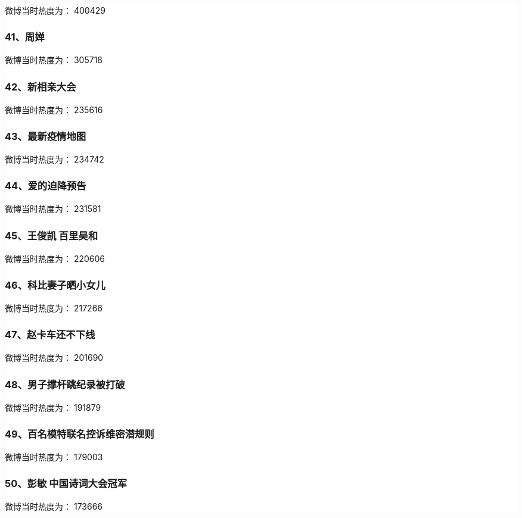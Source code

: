 微博当时热度为： 400429

### 41、周婵

微博当时热度为： 305718

### 42、新相亲大会

微博当时热度为： 235616

### 43、最新疫情地图

微博当时热度为： 234742

### 44、爱的迫降预告

微博当时热度为： 231581

### 45、王俊凯 百里昊和

微博当时热度为： 220606

### 46、科比妻子晒小女儿

微博当时热度为： 217266

### 47、赵卡车还不下线

微博当时热度为： 201690

### 48、男子撑杆跳纪录被打破

微博当时热度为： 191879

### 49、百名模特联名控诉维密潜规则

微博当时热度为： 179003

### 50、彭敏 中国诗词大会冠军

微博当时热度为： 173666

